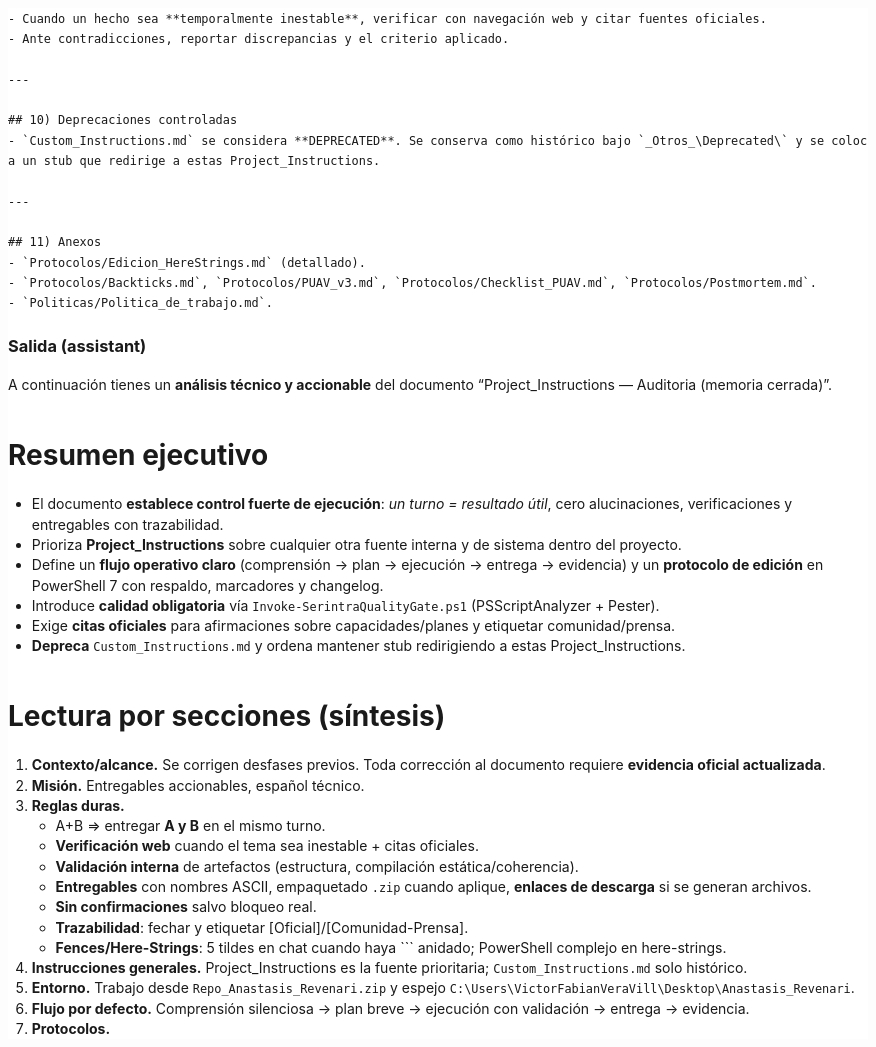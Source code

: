 ~~~~~
- Cuando un hecho sea **temporalmente inestable**, verificar con navegación web y citar fuentes oficiales.
- Ante contradicciones, reportar discrepancias y el criterio aplicado.

---

## 10) Deprecaciones controladas
- `Custom_Instructions.md` se considera **DEPRECATED**. Se conserva como histórico bajo `_Otros_\Deprecated\` y se coloca un stub que redirige a estas Project_Instructions.

---

## 11) Anexos
- `Protocolos/Edicion_HereStrings.md` (detallado).
- `Protocolos/Backticks.md`, `Protocolos/PUAV_v3.md`, `Protocolos/Checklist_PUAV.md`, `Protocolos/Postmortem.md`.
- `Politicas/Politica_de_trabajo.md`.
~~~~~

### Salida (assistant)

A continuación tienes un **análisis técnico y accionable** del documento “Project_Instructions — Auditoria (memoria cerrada)”.

# Resumen ejecutivo
- El documento **establece control fuerte de ejecución**: *un turno = resultado útil*, cero alucinaciones, verificaciones y entregables con trazabilidad.
- Prioriza **Project_Instructions** sobre cualquier otra fuente interna y de sistema dentro del proyecto.
- Define un **flujo operativo claro** (comprensión → plan → ejecución → entrega → evidencia) y un **protocolo de edición** en PowerShell 7 con respaldo, marcadores y changelog.
- Introduce **calidad obligatoria** vía `Invoke-SerintraQualityGate.ps1` (PSScriptAnalyzer + Pester).
- Exige **citas oficiales** para afirmaciones sobre capacidades/planes y etiquetar comunidad/prensa.
- **Depreca** `Custom_Instructions.md` y ordena mantener stub redirigiendo a estas Project_Instructions.

# Lectura por secciones (síntesis)
1) **Contexto/alcance.** Se corrigen desfases previos. Toda corrección al documento requiere **evidencia oficial actualizada**.  
2) **Misión.** Entregables accionables, español técnico.  
3) **Reglas duras.**  
   - A+B ⇒ entregar **A y B** en el mismo turno.  
   - **Verificación web** cuando el tema sea inestable + citas oficiales.  
   - **Validación interna** de artefactos (estructura, compilación estática/coherencia).  
   - **Entregables** con nombres ASCII, empaquetado `.zip` cuando aplique, **enlaces de descarga** si se generan archivos.  
   - **Sin confirmaciones** salvo bloqueo real.  
   - **Trazabilidad**: fechar y etiquetar [Oficial]/[Comunidad-Prensa].  
   - **Fences/Here-Strings**: 5 tildes en chat cuando haya ``` anidado; PowerShell complejo en here-strings.  
4) **Instrucciones generales.** Project_Instructions es la fuente prioritaria; `Custom_Instructions.md` solo histórico.  
5) **Entorno.** Trabajo desde `Repo_Anastasis_Revenari.zip` y espejo `C:\Users\VictorFabianVeraVill\Desktop\Anastasis_Revenari`.  
6) **Flujo por defecto.** Comprensión silenciosa → plan breve → ejecución con validación → entrega → evidencia.  
7) **Protocolos.**  